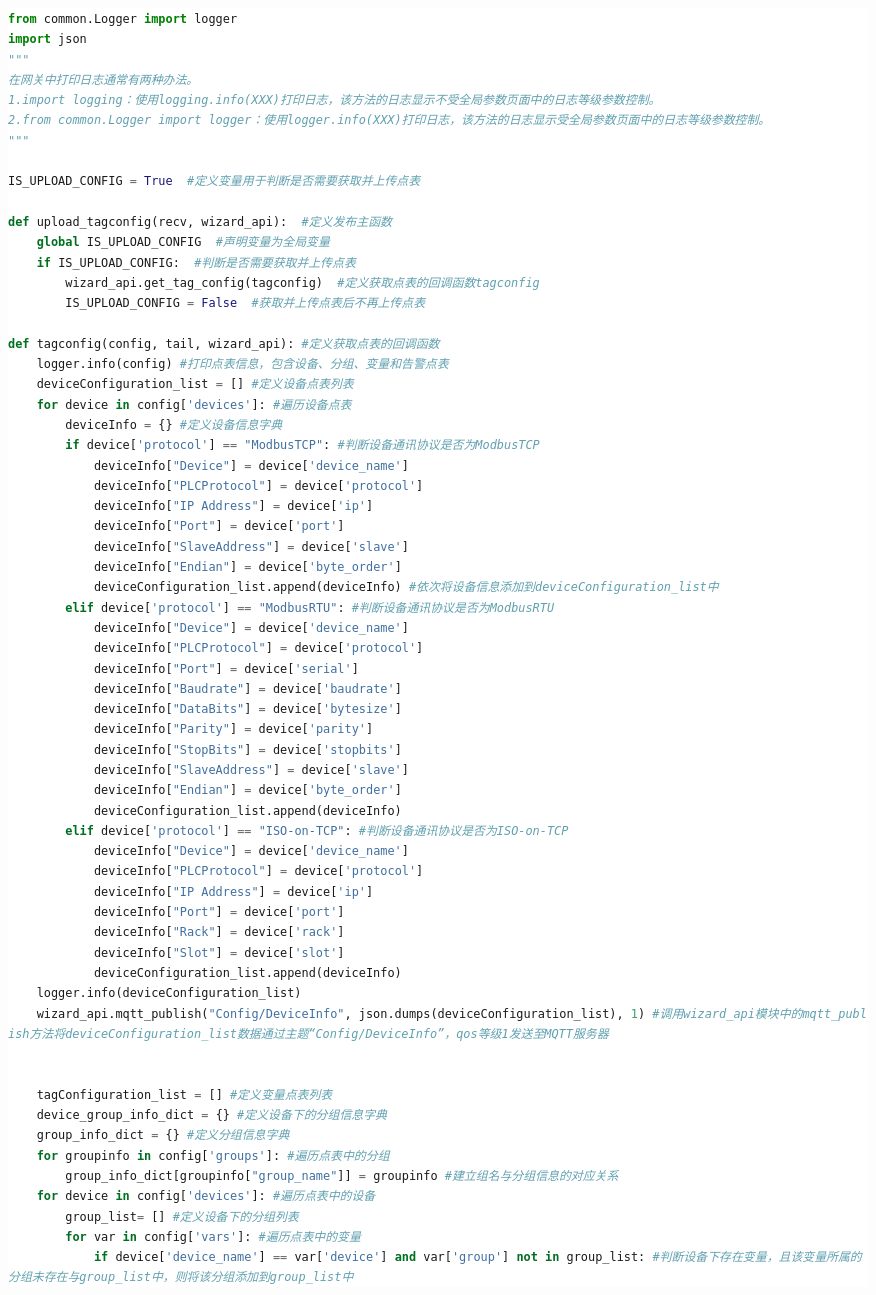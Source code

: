   ```python
  from common.Logger import logger
  import json
  """
  在网关中打印日志通常有两种办法。
  1.import logging：使用logging.info(XXX)打印日志，该方法的日志显示不受全局参数页面中的日志等级参数控制。
  2.from common.Logger import logger：使用logger.info(XXX)打印日志，该方法的日志显示受全局参数页面中的日志等级参数控制。
  """
  
  IS_UPLOAD_CONFIG = True  #定义变量用于判断是否需要获取并上传点表
  
  def upload_tagconfig(recv, wizard_api):  #定义发布主函数
      global IS_UPLOAD_CONFIG  #声明变量为全局变量
      if IS_UPLOAD_CONFIG:  #判断是否需要获取并上传点表
          wizard_api.get_tag_config(tagconfig)  #定义获取点表的回调函数tagconfig
          IS_UPLOAD_CONFIG = False  #获取并上传点表后不再上传点表
  
  def tagconfig(config, tail, wizard_api): #定义获取点表的回调函数
      logger.info(config) #打印点表信息，包含设备、分组、变量和告警点表
      deviceConfiguration_list = [] #定义设备点表列表
      for device in config['devices']: #遍历设备点表
          deviceInfo = {} #定义设备信息字典
          if device['protocol'] == "ModbusTCP": #判断设备通讯协议是否为ModbusTCP
              deviceInfo["Device"] = device['device_name']
              deviceInfo["PLCProtocol"] = device['protocol']
              deviceInfo["IP Address"] = device['ip']
              deviceInfo["Port"] = device['port']
              deviceInfo["SlaveAddress"] = device['slave']
              deviceInfo["Endian"] = device['byte_order']
              deviceConfiguration_list.append(deviceInfo) #依次将设备信息添加到deviceConfiguration_list中
          elif device['protocol'] == "ModbusRTU": #判断设备通讯协议是否为ModbusRTU
              deviceInfo["Device"] = device['device_name']
              deviceInfo["PLCProtocol"] = device['protocol']
              deviceInfo["Port"] = device['serial']
              deviceInfo["Baudrate"] = device['baudrate']
              deviceInfo["DataBits"] = device['bytesize']
              deviceInfo["Parity"] = device['parity']
              deviceInfo["StopBits"] = device['stopbits']
              deviceInfo["SlaveAddress"] = device['slave']
              deviceInfo["Endian"] = device['byte_order']
              deviceConfiguration_list.append(deviceInfo)
          elif device['protocol'] == "ISO-on-TCP": #判断设备通讯协议是否为ISO-on-TCP
              deviceInfo["Device"] = device['device_name']
              deviceInfo["PLCProtocol"] = device['protocol']
              deviceInfo["IP Address"] = device['ip']
              deviceInfo["Port"] = device['port']
              deviceInfo["Rack"] = device['rack']
              deviceInfo["Slot"] = device['slot']
              deviceConfiguration_list.append(deviceInfo)
      logger.info(deviceConfiguration_list)
      wizard_api.mqtt_publish("Config/DeviceInfo", json.dumps(deviceConfiguration_list), 1) #调用wizard_api模块中的mqtt_publish方法将deviceConfiguration_list数据通过主题“Config/DeviceInfo”，qos等级1发送至MQTT服务器
  
  
      tagConfiguration_list = [] #定义变量点表列表
      device_group_info_dict = {} #定义设备下的分组信息字典
      group_info_dict = {} #定义分组信息字典
      for groupinfo in config['groups']: #遍历点表中的分组
          group_info_dict[groupinfo["group_name"]] = groupinfo #建立组名与分组信息的对应关系
      for device in config['devices']: #遍历点表中的设备
          group_list= [] #定义设备下的分组列表
          for var in config['vars']: #遍历点表中的变量
              if device['device_name'] == var['device'] and var['group'] not in group_list: #判断设备下存在变量，且该变量所属的分组未存在与group_list中，则将该分组添加到group_list中
  ```